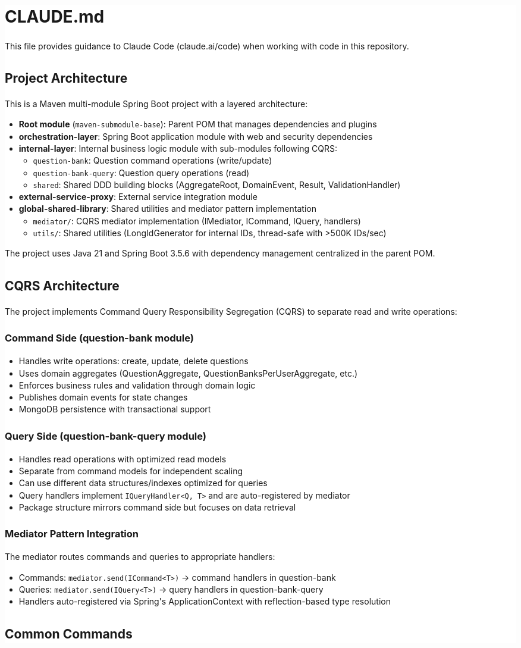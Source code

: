# CLAUDE.md

This file provides guidance to Claude Code (claude.ai/code) when working with code in this repository.

## Project Architecture

This is a Maven multi-module Spring Boot project with a layered architecture:

- **Root module** (`maven-submodule-base`): Parent POM that manages dependencies and plugins
- **orchestration-layer**: Spring Boot application module with web and security dependencies
- **internal-layer**: Internal business logic module with sub-modules following CQRS:
  - `question-bank`: Question command operations (write/update)
  - `question-bank-query`: Question query operations (read)
  - `shared`: Shared DDD building blocks (AggregateRoot, DomainEvent, Result, ValidationHandler)
- **external-service-proxy**: External service integration module
- **global-shared-library**: Shared utilities and mediator pattern implementation
  - `mediator/`: CQRS mediator implementation (IMediator, ICommand, IQuery, handlers)
  - `utils/`: Shared utilities (LongIdGenerator for internal IDs, thread-safe with >500K IDs/sec)

The project uses Java 21 and Spring Boot 3.5.6 with dependency management centralized in the parent POM.

## CQRS Architecture

The project implements Command Query Responsibility Segregation (CQRS) to separate read and write operations:

### Command Side (question-bank module)
- Handles write operations: create, update, delete questions
- Uses domain aggregates (QuestionAggregate, QuestionBanksPerUserAggregate, etc.)
- Enforces business rules and validation through domain logic
- Publishes domain events for state changes
- MongoDB persistence with transactional support

### Query Side (question-bank-query module)
- Handles read operations with optimized read models
- Separate from command models for independent scaling
- Can use different data structures/indexes optimized for queries
- Query handlers implement `IQueryHandler<Q, T>` and are auto-registered by mediator
- Package structure mirrors command side but focuses on data retrieval

### Mediator Pattern Integration
The mediator routes commands and queries to appropriate handlers:
- Commands: `mediator.send(ICommand<T>)` → command handlers in question-bank
- Queries: `mediator.send(IQuery<T>)` → query handlers in question-bank-query
- Handlers auto-registered via Spring's ApplicationContext with reflection-based type resolution

## Common Commands
